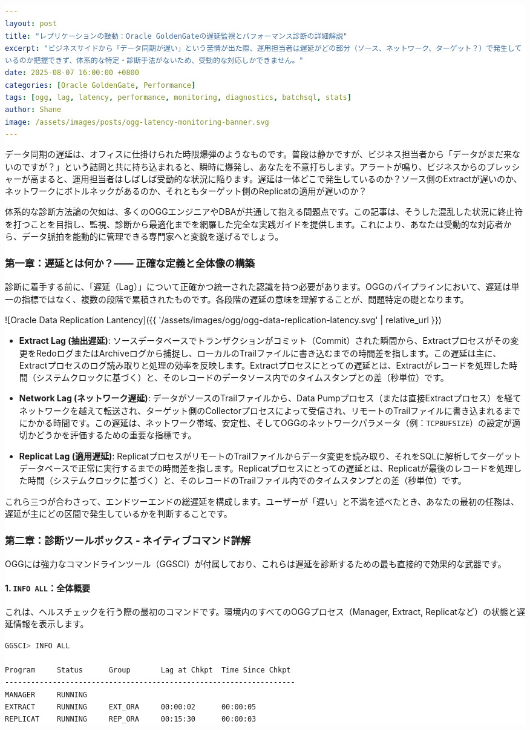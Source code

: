 ```yaml
---
layout: post
title: "レプリケーションの鼓動：Oracle GoldenGateの遅延監視とパフォーマンス診断の詳細解説"
excerpt: "ビジネスサイドから「データ同期が遅い」という苦情が出た際、運用担当者は遅延がどの部分（ソース、ネットワーク、ターゲット？）で発生しているのか把握できず、体系的な特定・診断手法がないため、受動的な対応しかできません。"
date: 2025-08-07 16:00:00 +0800
categories: [Oracle GoldenGate, Performance]
tags: [ogg, lag, latency, performance, monitoring, diagnostics, batchsql, stats]
author: Shane
image: /assets/images/posts/ogg-latency-monitoring-banner.svg
---
```


データ同期の遅延は、オフィスに仕掛けられた時限爆弾のようなものです。普段は静かですが、ビジネス担当者から「データがまだ来ないのですが？」という詰問と共に持ち込まれると、瞬時に爆発し、あなたを不意打ちします。アラートが鳴り、ビジネスからのプレッシャーが高まると、運用担当者はしばしば受動的な状況に陥ります。遅延は一体どこで発生しているのか？ソース側のExtractが遅いのか、ネットワークにボトルネックがあるのか、それともターゲット側のReplicatの適用が遅いのか？

体系的な診断方法論の欠如は、多くのOGGエンジニアやDBAが共通して抱える問題点です。この記事は、そうした混乱した状況に終止符を打つことを目指し、監視、診断から最適化までを網羅した完全な実践ガイドを提供します。これにより、あなたは受動的な対応者から、データ脈拍を能動的に管理できる専門家へと変貌を遂げるでしょう。

### 第一章：遅延とは何か？—— 正確な定義と全体像の構築

診断に着手する前に、「遅延（Lag）」について正確かつ統一された認識を持つ必要があります。OGGのパイプラインにおいて、遅延は単一の指標ではなく、複数の段階で累積されたものです。各段階の遅延の意味を理解することが、問題特定の礎となります。

![Oracle Data Replication Lantency]({{ '/assets/images/ogg/ogg-data-replication-latency.svg' | relative_url }})

*   **Extract Lag (抽出遅延)**: ソースデータベースでトランザクションがコミット（Commit）された瞬間から、Extractプロセスがその変更をRedoログまたはArchiveログから捕捉し、ローカルのTrailファイルに書き込むまでの時間差を指します。この遅延は主に、Extractプロセスのログ読み取りと処理の効率を反映します。Extractプロセスにとっての遅延とは、Extractがレコードを処理した時間（システムクロックに基づく）と、そのレコードのデータソース内でのタイムスタンプとの差（秒単位）です。

*   **Network Lag (ネットワーク遅延)**: データがソースのTrailファイルから、Data Pumpプロセス（または直接Extractプロセス）を経てネットワークを越えて転送され、ターゲット側のCollectorプロセスによって受信され、リモートのTrailファイルに書き込まれるまでにかかる時間です。この遅延は、ネットワーク帯域、安定性、そしてOGGのネットワークパラメータ（例：`TCPBUFSIZE`）の設定が適切かどうかを評価するための重要な指標です。

*   **Replicat Lag (適用遅延)**: ReplicatプロセスがリモートのTrailファイルからデータ変更を読み取り、それをSQLに解析してターゲットデータベースで正常に実行するまでの時間差を指します。Replicatプロセスにとっての遅延とは、Replicatが最後のレコードを処理した時間（システムクロックに基づく）と、そのレコードのTrailファイル内でのタイムスタンプとの差（秒単位）です。

これら三つが合わさって、エンドツーエンドの総遅延を構成します。ユーザーが「遅い」と不満を述べたとき、あなたの最初の任務は、遅延が主にどの区間で発生しているかを判断することです。


### 第二章：診断ツールボックス - ネイティブコマンド詳解

OGGには強力なコマンドラインツール（GGSCI）が付属しており、これらは遅延を診断するための最も直接的で効果的な武器です。

#### 1. `INFO ALL`：全体概要

これは、ヘルスチェックを行う際の最初のコマンドです。環境内のすべてのOGGプロセス（Manager, Extract, Replicatなど）の状態と遅延情報を表示します。

```bash
GGSCI> INFO ALL

Program     Status      Group       Lag at Chkpt  Time Since Chkpt
-------------------------------------------------------------------
MANAGER     RUNNING
EXTRACT     RUNNING     EXT_ORA     00:00:02      00:00:05
REPLICAT    RUNNING     REP_ORA     00:15:30      00:00:03
```

